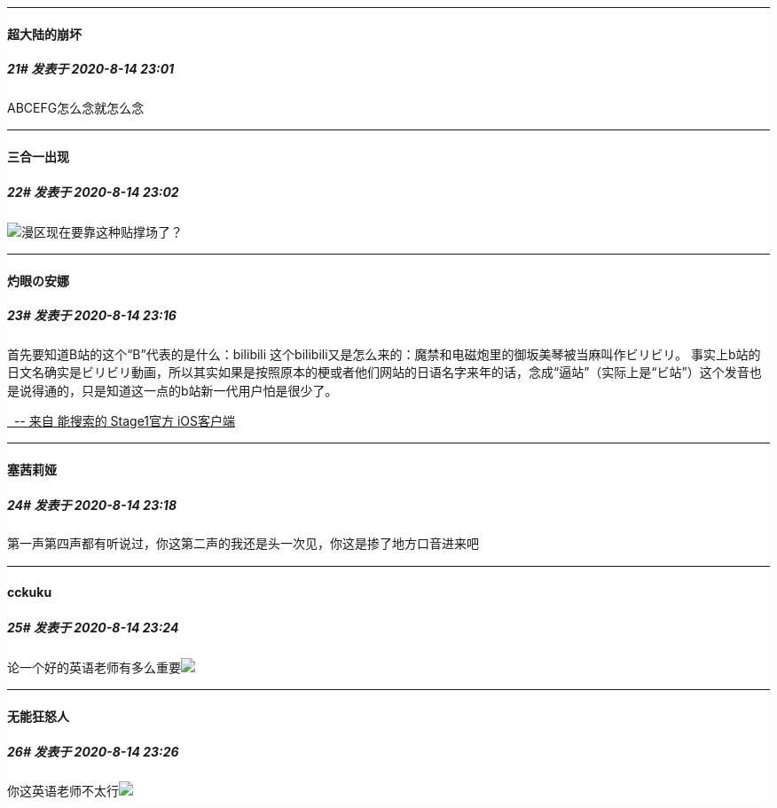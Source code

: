
-----

####  超大陆的崩坏  
##### 21#       发表于 2020-8-14 23:01


ABCEFG怎么念就怎么念


-----

####  三合一出现  
##### 22#       发表于 2020-8-14 23:02


<img src="https://static.saraba1st.com/image/smiley/face2017/097.png" referrerpolicy="no-referrer">漫区现在要靠这种贴撑场了？


-----

####  灼眼の安娜  
##### 23#       发表于 2020-8-14 23:16


首先要知道B站的这个“B”代表的是什么：bilibili
这个bilibili又是怎么来的：魔禁和电磁炮里的御坂美琴被当麻叫作ビリビリ。
事实上b站的日文名确实是ビリビリ動画，所以其实如果是按照原本的梗或者他们网站的日语名字来年的话，念成“逼站”（实际上是“ビ站”）这个发音也是说得通的，只是知道这一点的b站新一代用户怕是很少了。

[  -- 来自 能搜索的 Stage1官方 iOS客户端](https://itunes.apple.com/fi/app/saraba1st/id1221237470?mt=8)


-----

####  塞茜莉娅  
##### 24#       发表于 2020-8-14 23:18


第一声第四声都有听说过，你这第二声的我还是头一次见，你这是掺了地方口音进来吧


-----

####  cckuku  
##### 25#       发表于 2020-8-14 23:24


论一个好的英语老师有多么重要<img src="https://static.saraba1st.com/image/smiley/face2017/067.png" referrerpolicy="no-referrer">


-----

####  无能狂怒人  
##### 26#       发表于 2020-8-14 23:26


你这英语老师不太行<img src="https://static.saraba1st.com/image/smiley/face2017/067.png" referrerpolicy="no-referrer">
